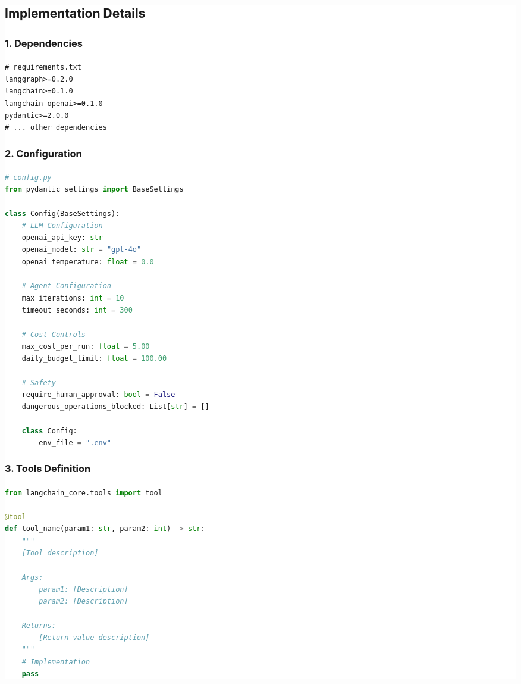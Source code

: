 
## Implementation Details

### 1. Dependencies

```txt
# requirements.txt
langgraph>=0.2.0
langchain>=0.1.0
langchain-openai>=0.1.0
pydantic>=2.0.0
# ... other dependencies
```

### 2. Configuration

```python
# config.py
from pydantic_settings import BaseSettings

class Config(BaseSettings):
    # LLM Configuration
    openai_api_key: str
    openai_model: str = "gpt-4o"
    openai_temperature: float = 0.0

    # Agent Configuration
    max_iterations: int = 10
    timeout_seconds: int = 300

    # Cost Controls
    max_cost_per_run: float = 5.00
    daily_budget_limit: float = 100.00

    # Safety
    require_human_approval: bool = False
    dangerous_operations_blocked: List[str] = []

    class Config:
        env_file = ".env"
```

### 3. Tools Definition

```python
from langchain_core.tools import tool

@tool
def tool_name(param1: str, param2: int) -> str:
    """
    [Tool description]

    Args:
        param1: [Description]
        param2: [Description]

    Returns:
        [Return value description]
    """
    # Implementation
    pass
```
